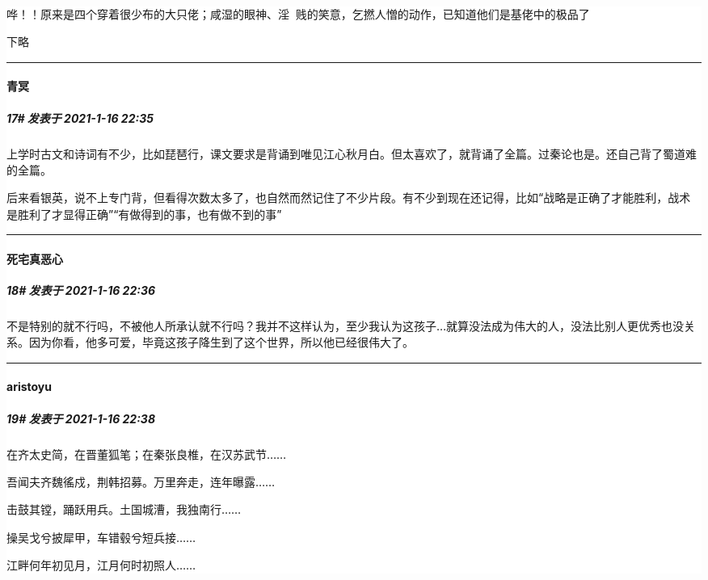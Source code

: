 


哗！！原来是四个穿着很少布的大只佬；咸湿的眼神、淫  贱的笑意，乞撚人憎的动作，已知道他们是基佬中的极品了

下略







*****

####  青冥  
##### 17#       发表于 2021-1-16 22:35




上学时古文和诗词有不少，比如琵琶行，课文要求是背诵到唯见江心秋月白。但太喜欢了，就背诵了全篇。过秦论也是。还自己背了蜀道难的全篇。


后来看银英，说不上专门背，但看得次数太多了，也自然而然记住了不少片段。有不少到现在还记得，比如“战略是正确了才能胜利，战术是胜利了才显得正确”“有做得到的事，也有做不到的事”







*****

####  死宅真恶心  
##### 18#       发表于 2021-1-16 22:36




不是特别的就不行吗，不被他人所承认就不行吗？我并不这样认为，至少我认为这孩子…就算没法成为伟大的人，没法比别人更优秀也没关系。因为你看，他多可爱，毕竟这孩子降生到了这个世界，所以他已经很伟大了。







*****

####  aristoyu  
##### 19#       发表于 2021-1-16 22:38




在齐太史简，在晋董狐笔；在秦张良椎，在汉苏武节……

吾闻夫齐魏徭戍，荆韩招募。万里奔走，连年曝露……

击鼓其镗，踊跃用兵。土国城漕，我独南行……

操吴戈兮披犀甲，车错毂兮短兵接……

江畔何年初见月，江月何时初照人……







